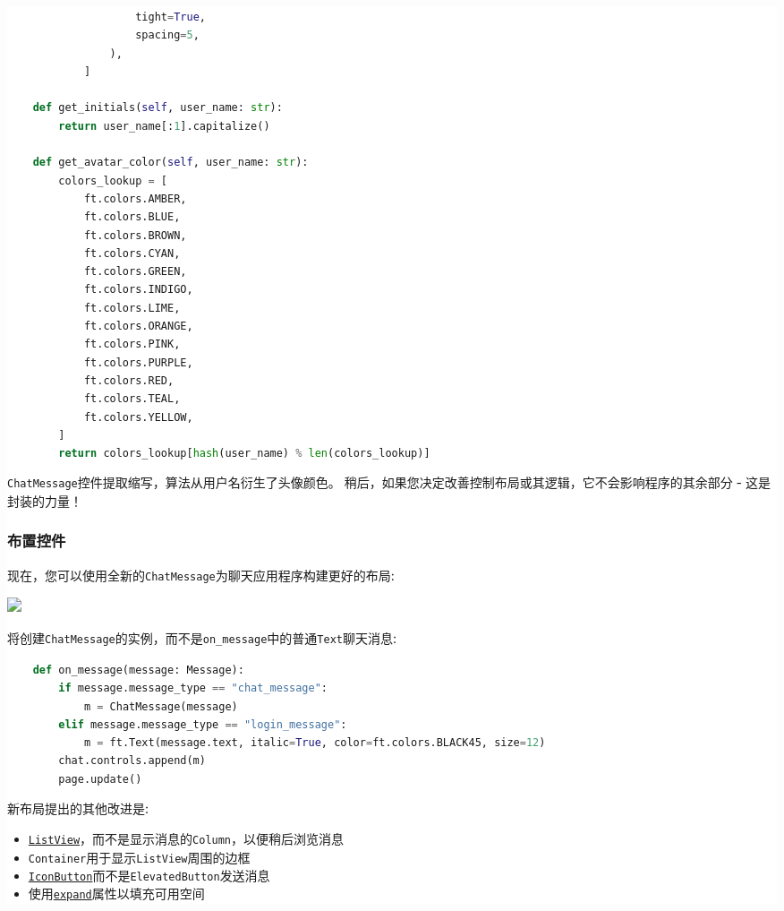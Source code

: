 ```python
                    tight=True,
                    spacing=5,
                ),
            ]

    def get_initials(self, user_name: str):
        return user_name[:1].capitalize()

    def get_avatar_color(self, user_name: str):
        colors_lookup = [
            ft.colors.AMBER,
            ft.colors.BLUE,
            ft.colors.BROWN,
            ft.colors.CYAN,
            ft.colors.GREEN,
            ft.colors.INDIGO,
            ft.colors.LIME,
            ft.colors.ORANGE,
            ft.colors.PINK,
            ft.colors.PURPLE,
            ft.colors.RED,
            ft.colors.TEAL,
            ft.colors.YELLOW,
        ]
        return colors_lookup[hash(user_name) % len(colors_lookup)]

```

`ChatMessage`控件提取缩写，算法从用户名衍生了头像颜色。
稍后，如果您决定改善控制布局或其逻辑，它不会影响程序的其余部分 - 这是封装的力量！

### 布置控件

现在，您可以使用全新的`ChatMessage`为聊天应用程序构建更好的布局:

<img src="/website/img/docs/chat-tutorial/chat-layout-2.svg" className="screenshot-70" />

将创建`ChatMessage`的实例，而不是`on_message`中的普通`Text`聊天消息:

```python
    def on_message(message: Message):
        if message.message_type == "chat_message":
            m = ChatMessage(message)
        elif message.message_type == "login_message":
            m = ft.Text(message.text, italic=True, color=ft.colors.BLACK45, size=12)
        chat.controls.append(m)
        page.update()
```

新布局提出的其他改进是:

- [`ListView`](/docs/controls/listview)，而不是显示消息的`Column`，以便稍后浏览消息
- `Container`用于显示`ListView`周围的边框
- [`IconButton`](/docs/controls/iconbutton)而不是`ElevatedButton`发送消息
- 使用[`expand`](/docs/controls#expand)属性以填充可用空间
